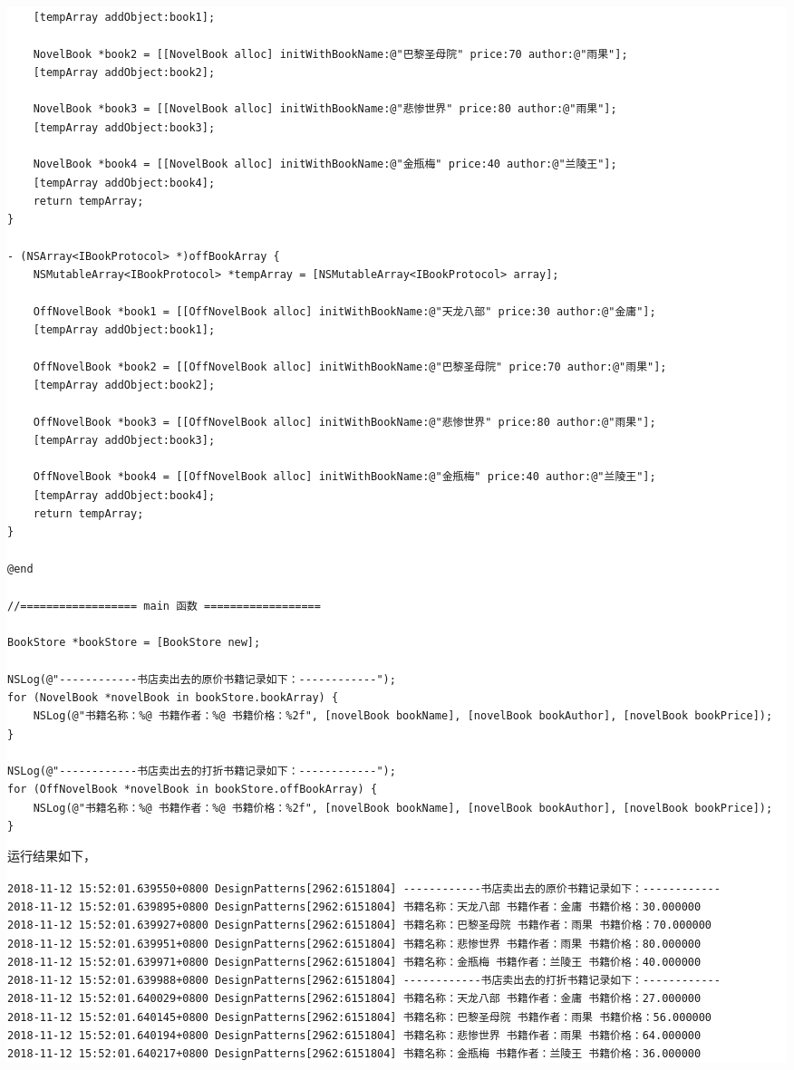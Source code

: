 ```
    [tempArray addObject:book1];
    
    NovelBook *book2 = [[NovelBook alloc] initWithBookName:@"巴黎圣母院" price:70 author:@"雨果"];
    [tempArray addObject:book2];
    
    NovelBook *book3 = [[NovelBook alloc] initWithBookName:@"悲惨世界" price:80 author:@"雨果"];
    [tempArray addObject:book3];
    
    NovelBook *book4 = [[NovelBook alloc] initWithBookName:@"金瓶梅" price:40 author:@"兰陵王"];
    [tempArray addObject:book4];
    return tempArray;
}

- (NSArray<IBookProtocol> *)offBookArray {
    NSMutableArray<IBookProtocol> *tempArray = [NSMutableArray<IBookProtocol> array];
    
    OffNovelBook *book1 = [[OffNovelBook alloc] initWithBookName:@"天龙八部" price:30 author:@"金庸"];
    [tempArray addObject:book1];
    
    OffNovelBook *book2 = [[OffNovelBook alloc] initWithBookName:@"巴黎圣母院" price:70 author:@"雨果"];
    [tempArray addObject:book2];
    
    OffNovelBook *book3 = [[OffNovelBook alloc] initWithBookName:@"悲惨世界" price:80 author:@"雨果"];
    [tempArray addObject:book3];
    
    OffNovelBook *book4 = [[OffNovelBook alloc] initWithBookName:@"金瓶梅" price:40 author:@"兰陵王"];
    [tempArray addObject:book4];
    return tempArray;
}

@end

//================== main 函数 ==================

BookStore *bookStore = [BookStore new];

NSLog(@"------------书店卖出去的原价书籍记录如下：------------");
for (NovelBook *novelBook in bookStore.bookArray) {
    NSLog(@"书籍名称：%@ 书籍作者：%@ 书籍价格：%2f", [novelBook bookName], [novelBook bookAuthor], [novelBook bookPrice]);
}

NSLog(@"------------书店卖出去的打折书籍记录如下：------------");
for (OffNovelBook *novelBook in bookStore.offBookArray) {
    NSLog(@"书籍名称：%@ 书籍作者：%@ 书籍价格：%2f", [novelBook bookName], [novelBook bookAuthor], [novelBook bookPrice]);
}
```
运行结果如下，
```
2018-11-12 15:52:01.639550+0800 DesignPatterns[2962:6151804] ------------书店卖出去的原价书籍记录如下：------------
2018-11-12 15:52:01.639895+0800 DesignPatterns[2962:6151804] 书籍名称：天龙八部 书籍作者：金庸 书籍价格：30.000000
2018-11-12 15:52:01.639927+0800 DesignPatterns[2962:6151804] 书籍名称：巴黎圣母院 书籍作者：雨果 书籍价格：70.000000
2018-11-12 15:52:01.639951+0800 DesignPatterns[2962:6151804] 书籍名称：悲惨世界 书籍作者：雨果 书籍价格：80.000000
2018-11-12 15:52:01.639971+0800 DesignPatterns[2962:6151804] 书籍名称：金瓶梅 书籍作者：兰陵王 书籍价格：40.000000
2018-11-12 15:52:01.639988+0800 DesignPatterns[2962:6151804] ------------书店卖出去的打折书籍记录如下：------------
2018-11-12 15:52:01.640029+0800 DesignPatterns[2962:6151804] 书籍名称：天龙八部 书籍作者：金庸 书籍价格：27.000000
2018-11-12 15:52:01.640145+0800 DesignPatterns[2962:6151804] 书籍名称：巴黎圣母院 书籍作者：雨果 书籍价格：56.000000
2018-11-12 15:52:01.640194+0800 DesignPatterns[2962:6151804] 书籍名称：悲惨世界 书籍作者：雨果 书籍价格：64.000000
2018-11-12 15:52:01.640217+0800 DesignPatterns[2962:6151804] 书籍名称：金瓶梅 书籍作者：兰陵王 书籍价格：36.000000
```
